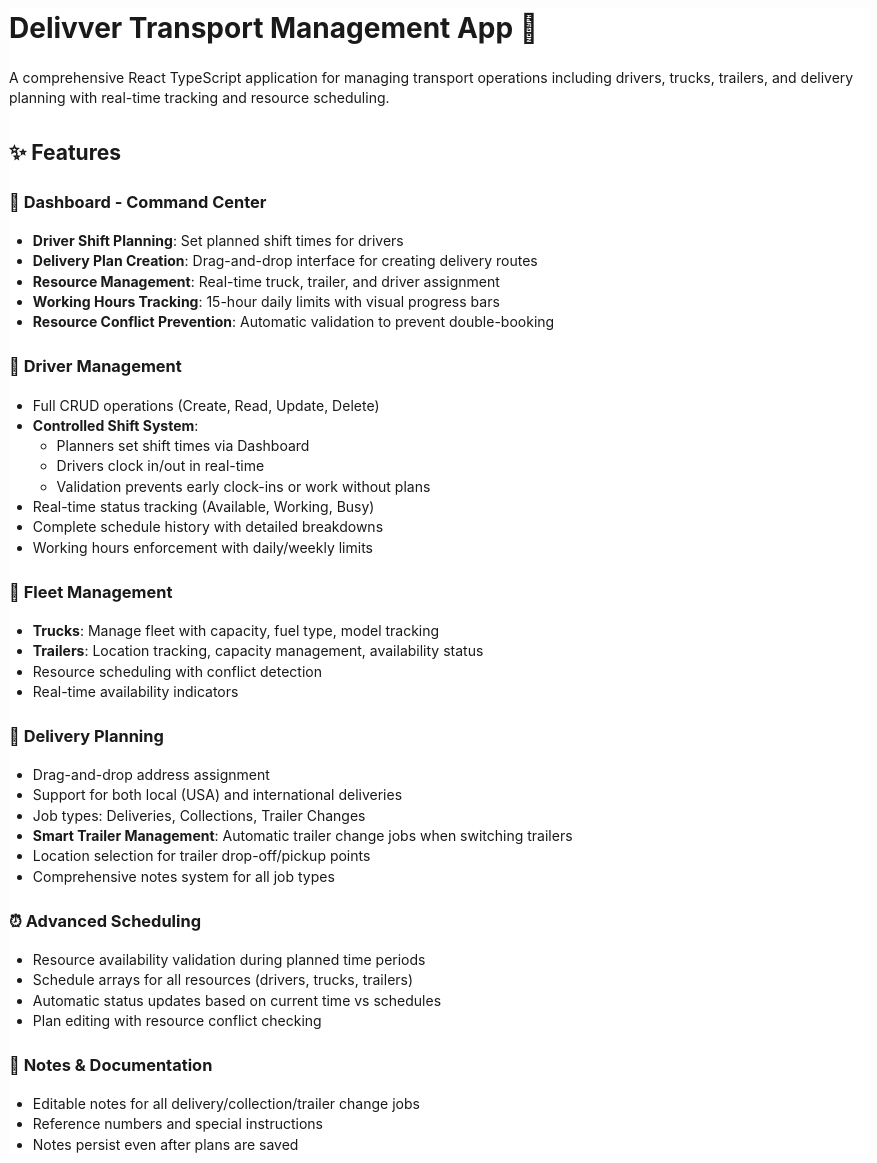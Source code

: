 # Delivver Transport Management App 🚛

A comprehensive React TypeScript application for managing transport operations including drivers, trucks, trailers, and delivery planning with real-time tracking and resource scheduling.

## ✨ Features

### 🎯 **Dashboard - Command Center**
- **Driver Shift Planning**: Set planned shift times for drivers
- **Delivery Plan Creation**: Drag-and-drop interface for creating delivery routes
- **Resource Management**: Real-time truck, trailer, and driver assignment
- **Working Hours Tracking**: 15-hour daily limits with visual progress bars
- **Resource Conflict Prevention**: Automatic validation to prevent double-booking

### 👥 **Driver Management**
- Full CRUD operations (Create, Read, Update, Delete)
- **Controlled Shift System**: 
  - Planners set shift times via Dashboard
  - Drivers clock in/out in real-time
  - Validation prevents early clock-ins or work without plans
- Real-time status tracking (Available, Working, Busy)
- Complete schedule history with detailed breakdowns
- Working hours enforcement with daily/weekly limits

### 🚚 **Fleet Management**
- **Trucks**: Manage fleet with capacity, fuel type, model tracking
- **Trailers**: Location tracking, capacity management, availability status
- Resource scheduling with conflict detection
- Real-time availability indicators

### 📍 **Delivery Planning**
- Drag-and-drop address assignment
- Support for both local (USA) and international deliveries
- Job types: Deliveries, Collections, Trailer Changes
- **Smart Trailer Management**: Automatic trailer change jobs when switching trailers
- Location selection for trailer drop-off/pickup points
- Comprehensive notes system for all job types

### ⏰ **Advanced Scheduling**
- Resource availability validation during planned time periods
- Schedule arrays for all resources (drivers, trucks, trailers)
- Automatic status updates based on current time vs schedules
- Plan editing with resource conflict checking

### 📝 **Notes & Documentation**
- Editable notes for all delivery/collection/trailer change jobs
- Reference numbers and special instructions
- Notes persist even after plans are saved
